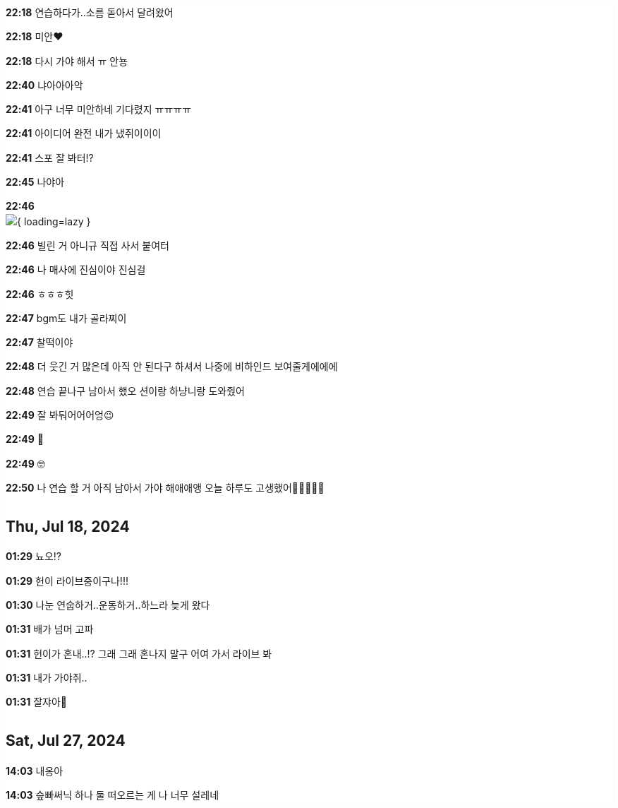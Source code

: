 **22:18** 연습하다가..소름 돋아서 달려왔어

**22:18** 미안♥️

**22:18** 다시 가야 해서 ㅠ 안뇽

**22:40** 냐아아아악

**22:41** 아구 너무 미안하네 기다렸지 ㅠㅠㅠㅠ

**22:41** 아이디어 완전 내가 냈쥐이이이

**22:41** 스포 잘 봐터!?

**22:45** 나야아

**22:46**<br>
![](../media/saerom/weverse__20241201192231.jpg){ loading=lazy }

**22:46** 빌린 거 아니규 직접 사서 붙여터

**22:46** 나 매사에 진심이야 진심걸

**22:46** ㅎㅎㅎ힛

**22:47** bgm도 내가 골라찌이

**22:47** 찰떡이야

**22:48** 더 웃긴 거 많은데 아직 안 된다구 하셔서 나중에 비하인드 보여줄게에에에

**22:48** 연습 끝나구 남아서 했오 션이랑 하냥니랑 도와줬어

**22:49** 잘 봐둬어어어엉😉

**22:49** 🤨

**22:49** 🤓

**22:50** 나 연습 할 거 아직 남아서 가야 해애애앵 오늘 하루도 고생했어🍓🎶💥💦🌝
## Thu, Jul 18, 2024

**01:29** 뇨오!?

**01:29** 헌이 라이브중이구나!!!

**01:30** 나눈 연숩하거..운동하거..하느라 늦게 왔다

**01:31** 배가 넘머 고파

**01:31** 헌이가 혼내..!? 그래 그래 혼나지 말구 어여 가서 라이브 봐

**01:31** 내가 가야쥐..

**01:31** 잘쟈아🥰
## Sat, Jul 27, 2024

**14:03** 내옹아

**14:03** 슾빠써닉 하나 둘 떠오르는 게 나 너무 설레네
